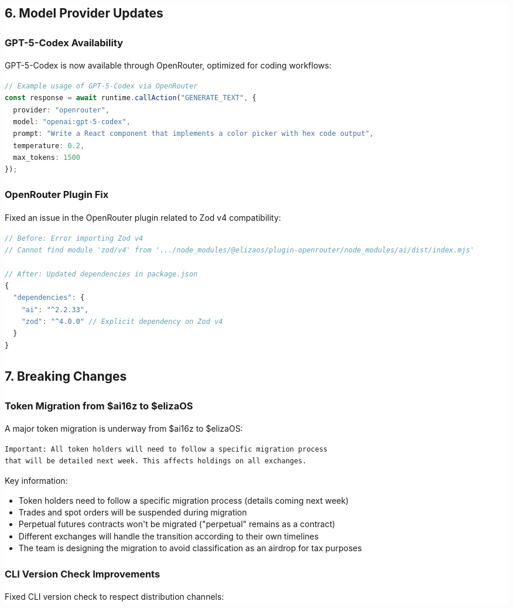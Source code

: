 ## 6. Model Provider Updates

### GPT-5-Codex Availability
GPT-5-Codex is now available through OpenRouter, optimized for coding workflows:

```typescript
// Example usage of GPT-5-Codex via OpenRouter
const response = await runtime.callAction("GENERATE_TEXT", {
  provider: "openrouter",
  model: "openai:gpt-5-codex",
  prompt: "Write a React component that implements a color picker with hex code output",
  temperature: 0.2,
  max_tokens: 1500
});
```

### OpenRouter Plugin Fix
Fixed an issue in the OpenRouter plugin related to Zod v4 compatibility:

```typescript
// Before: Error importing Zod v4
// Cannot find module 'zod/v4' from '.../node_modules/@elizaos/plugin-openrouter/node_modules/ai/dist/index.mjs'

// After: Updated dependencies in package.json
{
  "dependencies": {
    "ai": "^2.2.33",
    "zod": "^4.0.0" // Explicit dependency on Zod v4
  }
}
```

## 7. Breaking Changes

### Token Migration from $ai16z to $elizaOS
A major token migration is underway from $ai16z to $elizaOS:

```
Important: All token holders will need to follow a specific migration process
that will be detailed next week. This affects holdings on all exchanges.
```

Key information:
- Token holders need to follow a specific migration process (details coming next week)
- Trades and spot orders will be suspended during migration
- Perpetual futures contracts won't be migrated ("perpetual" remains as a contract)
- Different exchanges will handle the transition according to their own timelines
- The team is designing the migration to avoid classification as an airdrop for tax purposes

### CLI Version Check Improvements
Fixed CLI version check to respect distribution channels:
